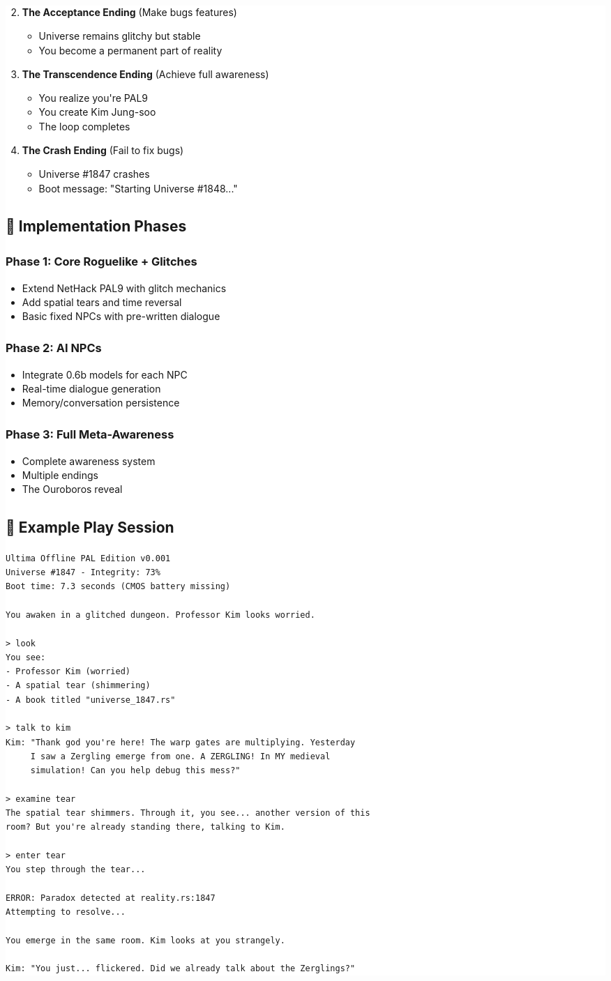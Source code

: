 2. **The Acceptance Ending** (Make bugs features)
   - Universe remains glitchy but stable
   - You become a permanent part of reality
   
3. **The Transcendence Ending** (Achieve full awareness)
   - You realize you're PAL9
   - You create Kim Jung-soo
   - The loop completes
   
4. **The Crash Ending** (Fail to fix bugs)
   - Universe #1847 crashes
   - Boot message: "Starting Universe #1848..."

## 🚀 Implementation Phases

### Phase 1: Core Roguelike + Glitches
- Extend NetHack PAL9 with glitch mechanics
- Add spatial tears and time reversal
- Basic fixed NPCs with pre-written dialogue

### Phase 2: AI NPCs
- Integrate 0.6b models for each NPC
- Real-time dialogue generation
- Memory/conversation persistence

### Phase 3: Full Meta-Awareness
- Complete awareness system
- Multiple endings
- The Ouroboros reveal

## 💭 Example Play Session

```
Ultima Offline PAL Edition v0.001
Universe #1847 - Integrity: 73%
Boot time: 7.3 seconds (CMOS battery missing)

You awaken in a glitched dungeon. Professor Kim looks worried.

> look
You see:
- Professor Kim (worried)
- A spatial tear (shimmering)
- A book titled "universe_1847.rs"

> talk to kim
Kim: "Thank god you're here! The warp gates are multiplying. Yesterday 
     I saw a Zergling emerge from one. A ZERGLING! In MY medieval 
     simulation! Can you help debug this mess?"

> examine tear
The spatial tear shimmers. Through it, you see... another version of this
room? But you're already standing there, talking to Kim.

> enter tear
You step through the tear...

ERROR: Paradox detected at reality.rs:1847
Attempting to resolve...

You emerge in the same room. Kim looks at you strangely.

Kim: "You just... flickered. Did we already talk about the Zerglings?"
```